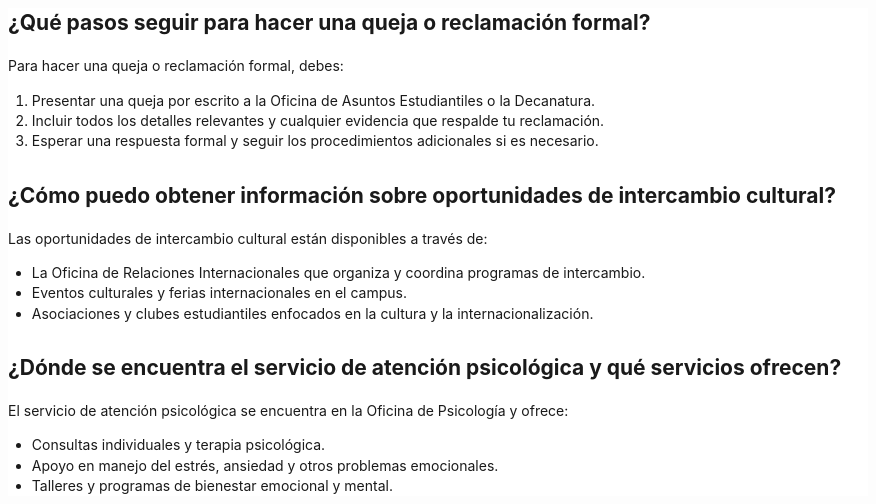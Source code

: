 ## ¿Qué pasos seguir para hacer una queja o reclamación formal?
Para hacer una queja o reclamación formal, debes:
1. Presentar una queja por escrito a la Oficina de Asuntos Estudiantiles o la Decanatura.
2. Incluir todos los detalles relevantes y cualquier evidencia que respalde tu reclamación.
3. Esperar una respuesta formal y seguir los procedimientos adicionales si es necesario.

## ¿Cómo puedo obtener información sobre oportunidades de intercambio cultural?
Las oportunidades de intercambio cultural están disponibles a través de:
- La Oficina de Relaciones Internacionales que organiza y coordina programas de intercambio.
- Eventos culturales y ferias internacionales en el campus.
- Asociaciones y clubes estudiantiles enfocados en la cultura y la internacionalización.

## ¿Dónde se encuentra el servicio de atención psicológica y qué servicios ofrecen?
El servicio de atención psicológica se encuentra en la Oficina de Psicología y ofrece:
- Consultas individuales y terapia psicológica.
- Apoyo en manejo del estrés, ansiedad y otros problemas emocionales.
- Talleres y programas de bienestar emocional y mental.
```
